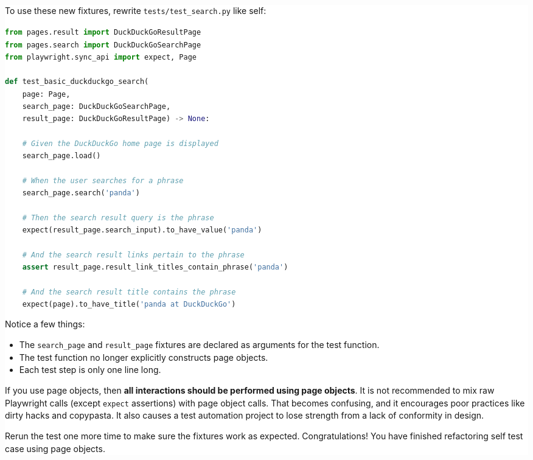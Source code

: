 To use these new fixtures, rewrite `tests/test_search.py` like self:

```python
from pages.result import DuckDuckGoResultPage
from pages.search import DuckDuckGoSearchPage
from playwright.sync_api import expect, Page

def test_basic_duckduckgo_search(
    page: Page,
    search_page: DuckDuckGoSearchPage,
    result_page: DuckDuckGoResultPage) -> None:
    
    # Given the DuckDuckGo home page is displayed
    search_page.load()

    # When the user searches for a phrase
    search_page.search('panda')

    # Then the search result query is the phrase
    expect(result_page.search_input).to_have_value('panda')

    # And the search result links pertain to the phrase
    assert result_page.result_link_titles_contain_phrase('panda')

    # And the search result title contains the phrase
    expect(page).to_have_title('panda at DuckDuckGo')
```

Notice a few things:

* The `search_page` and `result_page` fixtures are declared as arguments for the test function.
* The test function no longer explicitly constructs page objects.
* Each test step is only one line long.

If you use page objects, then **all interactions should be performed using page objects**.
It is not recommended to mix raw Playwright calls (except `expect` assertions) with page object calls.
That becomes confusing, and it encourages poor practices like dirty hacks and copypasta.
It also causes a test automation project to lose strength from a lack of conformity in design.

Rerun the test one more time to make sure the fixtures work as expected.
Congratulations!
You have finished refactoring self test case using page objects.
